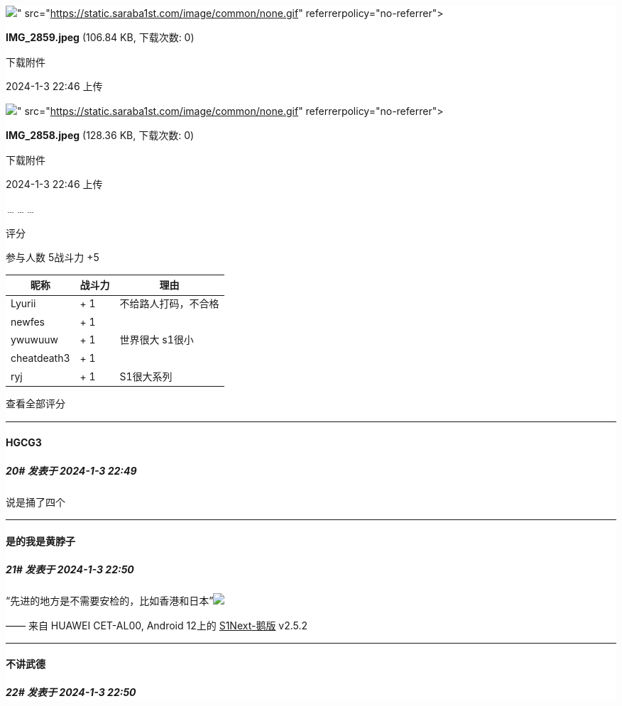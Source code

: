 <img src="https://img.saraba1st.com/forum/202401/03/224609cooihkk36kiuh8iu.jpeg" referrerpolicy="no-referrer">" src="https://static.saraba1st.com/image/common/none.gif" referrerpolicy="no-referrer">

<strong>IMG_2859.jpeg</strong> (106.84 KB, 下载次数: 0)

下载附件

2024-1-3 22:46 上传

<img src="https://img.saraba1st.com/forum/202401/03/224610fuy9hy8uy5udtybb.jpeg" referrerpolicy="no-referrer">" src="https://static.saraba1st.com/image/common/none.gif" referrerpolicy="no-referrer">

<strong>IMG_2858.jpeg</strong> (128.36 KB, 下载次数: 0)

下载附件

2024-1-3 22:46 上传

﹍﹍﹍

评分

 参与人数 5战斗力 +5

|昵称|战斗力|理由|
|----|---|---|
| Lyurii| + 1|不给路人打码，不合格|
| newfes| + 1||
| ywuwuuw| + 1|世界很大 s1很小|
| cheatdeath3| + 1||
| ryj| + 1|S1很大系列|

查看全部评分

*****

####  HGCG3  
##### 20#       发表于 2024-1-3 22:49

说是捅了四个

*****

####  是的我是黄脖子  
##### 21#       发表于 2024-1-3 22:50

“先进的地方是不需要安检的，比如香港和日本”<img src="https://static.saraba1st.com/image/smiley/face2017/049.png" referrerpolicy="no-referrer">

—— 来自 HUAWEI CET-AL00, Android 12上的 [S1Next-鹅版](https://github.com/ykrank/S1-Next/releases) v2.5.2

*****

####  不讲武德  
##### 22#       发表于 2024-1-3 22:50
